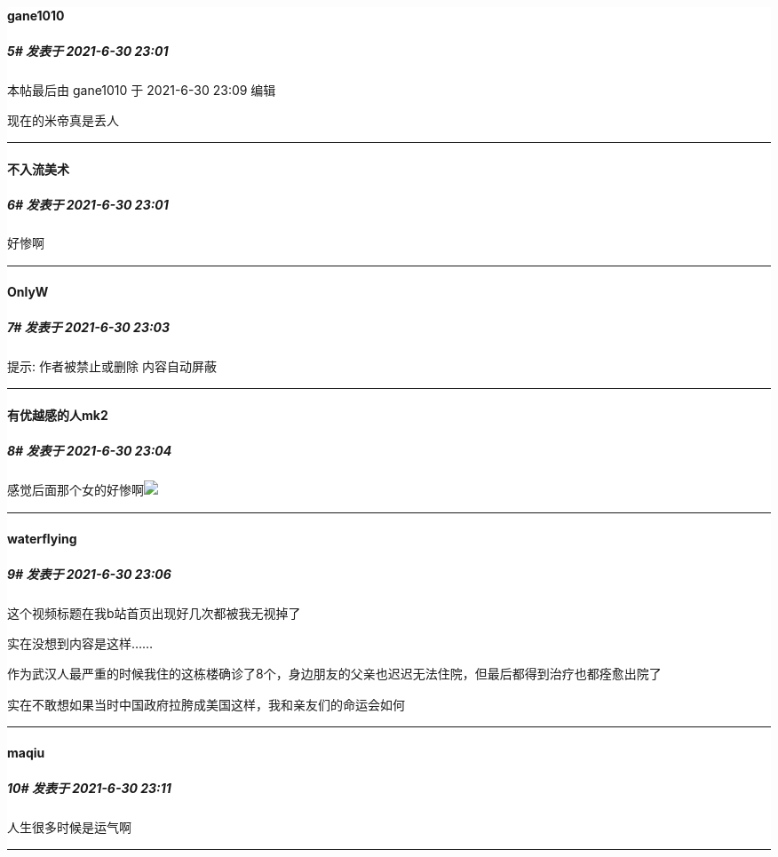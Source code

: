 ####  gane1010  
##### 5#       发表于 2021-6-30 23:01


 本帖最后由 gane1010 于 2021-6-30 23:09 编辑 

现在的米帝真是丢人 


*****

####  不入流美术  
##### 6#       发表于 2021-6-30 23:01


好惨啊


*****

####  OnlyW  
##### 7#       发表于 2021-6-30 23:03

提示: 作者被禁止或删除 内容自动屏蔽


*****

####  有优越感的人mk2  
##### 8#       发表于 2021-6-30 23:04


感觉后面那个女的好惨啊<img src="https://static.saraba1st.com/image/smiley/face2017/001.png" referrerpolicy="no-referrer">


*****

####  waterflying  
##### 9#       发表于 2021-6-30 23:06


这个视频标题在我b站首页出现好几次都被我无视掉了

实在没想到内容是这样……

作为武汉人最严重的时候我住的这栋楼确诊了8个，身边朋友的父亲也迟迟无法住院，但最后都得到治疗也都痊愈出院了

实在不敢想如果当时中国政府拉胯成美国这样，我和亲友们的命运会如何


*****

####  maqiu  
##### 10#       发表于 2021-6-30 23:11


人生很多时候是运气啊


*****
